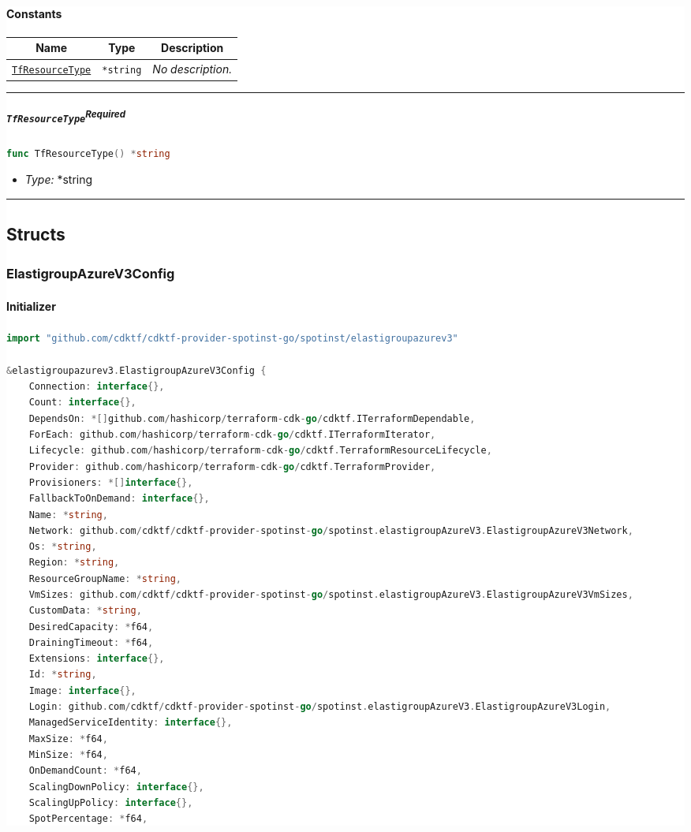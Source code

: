 #### Constants <a name="Constants" id="Constants"></a>

| **Name** | **Type** | **Description** |
| --- | --- | --- |
| <code><a href="#@cdktf/provider-spotinst.elastigroupAzureV3.ElastigroupAzureV3.property.tfResourceType">TfResourceType</a></code> | <code>*string</code> | *No description.* |

---

##### `TfResourceType`<sup>Required</sup> <a name="TfResourceType" id="@cdktf/provider-spotinst.elastigroupAzureV3.ElastigroupAzureV3.property.tfResourceType"></a>

```go
func TfResourceType() *string
```

- *Type:* *string

---

## Structs <a name="Structs" id="Structs"></a>

### ElastigroupAzureV3Config <a name="ElastigroupAzureV3Config" id="@cdktf/provider-spotinst.elastigroupAzureV3.ElastigroupAzureV3Config"></a>

#### Initializer <a name="Initializer" id="@cdktf/provider-spotinst.elastigroupAzureV3.ElastigroupAzureV3Config.Initializer"></a>

```go
import "github.com/cdktf/cdktf-provider-spotinst-go/spotinst/elastigroupazurev3"

&elastigroupazurev3.ElastigroupAzureV3Config {
	Connection: interface{},
	Count: interface{},
	DependsOn: *[]github.com/hashicorp/terraform-cdk-go/cdktf.ITerraformDependable,
	ForEach: github.com/hashicorp/terraform-cdk-go/cdktf.ITerraformIterator,
	Lifecycle: github.com/hashicorp/terraform-cdk-go/cdktf.TerraformResourceLifecycle,
	Provider: github.com/hashicorp/terraform-cdk-go/cdktf.TerraformProvider,
	Provisioners: *[]interface{},
	FallbackToOnDemand: interface{},
	Name: *string,
	Network: github.com/cdktf/cdktf-provider-spotinst-go/spotinst.elastigroupAzureV3.ElastigroupAzureV3Network,
	Os: *string,
	Region: *string,
	ResourceGroupName: *string,
	VmSizes: github.com/cdktf/cdktf-provider-spotinst-go/spotinst.elastigroupAzureV3.ElastigroupAzureV3VmSizes,
	CustomData: *string,
	DesiredCapacity: *f64,
	DrainingTimeout: *f64,
	Extensions: interface{},
	Id: *string,
	Image: interface{},
	Login: github.com/cdktf/cdktf-provider-spotinst-go/spotinst.elastigroupAzureV3.ElastigroupAzureV3Login,
	ManagedServiceIdentity: interface{},
	MaxSize: *f64,
	MinSize: *f64,
	OnDemandCount: *f64,
	ScalingDownPolicy: interface{},
	ScalingUpPolicy: interface{},
	SpotPercentage: *f64,
```
